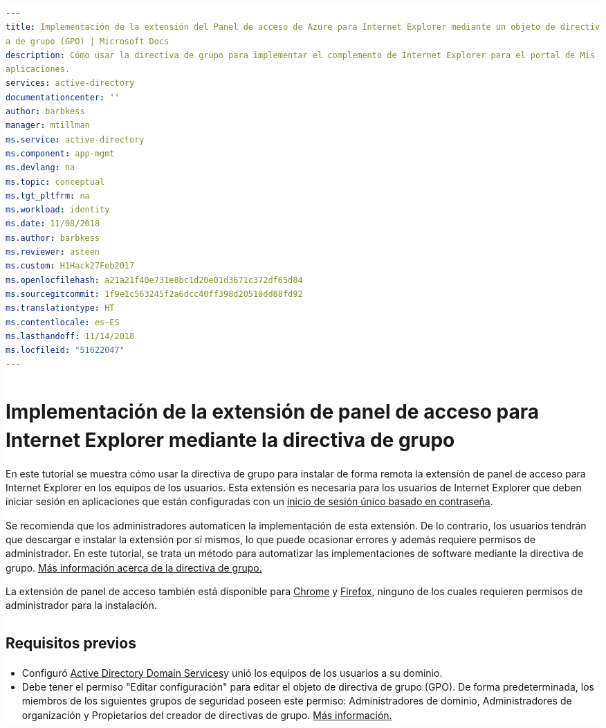```yaml
---
title: Implementación de la extensión del Panel de acceso de Azure para Internet Explorer mediante un objeto de directiva de grupo (GPO) | Microsoft Docs
description: Cómo usar la directiva de grupo para implementar el complemento de Internet Explorer para el portal de Mis aplicaciones.
services: active-directory
documentationcenter: ''
author: barbkess
manager: mtillman
ms.service: active-directory
ms.component: app-mgmt
ms.devlang: na
ms.topic: conceptual
ms.tgt_pltfrm: na
ms.workload: identity
ms.date: 11/08/2018
ms.author: barbkess
ms.reviewer: asteen
ms.custom: H1Hack27Feb2017
ms.openlocfilehash: a21a21f40e731e8bc1d20e01d3671c372df65d84
ms.sourcegitcommit: 1f9e1c563245f2a6dcc40ff398d20510dd88fd92
ms.translationtype: HT
ms.contentlocale: es-ES
ms.lasthandoff: 11/14/2018
ms.locfileid: "51622047"
---
```

# <a name="how-to-deploy-the-access-panel-extension-for-internet-explorer-using-group-policy"></a>Implementación de la extensión de panel de acceso para Internet Explorer mediante la directiva de grupo
En este tutorial se muestra cómo usar la directiva de grupo para instalar de forma remota la extensión de panel de acceso para Internet Explorer en los equipos de los usuarios. Esta extensión es necesaria para los usuarios de Internet Explorer que deben iniciar sesión en aplicaciones que están configuradas con un [inicio de sesión único basado en contraseña](what-is-single-sign-on.md#password-based-sso).

Se recomienda que los administradores automaticen la implementación de esta extensión. De lo contrario, los usuarios tendrán que descargar e instalar la extensión por sí mismos, lo que puede ocasionar errores y además requiere permisos de administrador. En este tutorial, se trata un método para automatizar las implementaciones de software mediante la directiva de grupo. [Más información acerca de la directiva de grupo.](https://technet.microsoft.com/windowsserver/bb310732.aspx)

La extensión de panel de acceso también está disponible para [Chrome](https://go.microsoft.com/fwLink/?LinkID=311859) y [Firefox](https://go.microsoft.com/fwLink/?LinkID=626998), ninguno de los cuales requieren permisos de administrador para la instalación.

## <a name="prerequisites"></a>Requisitos previos
* Configuró [Active Directory Domain Services](https://msdn.microsoft.com/library/aa362244%28v=vs.85%29.aspx)y unió los equipos de los usuarios a su dominio.
* Debe tener el permiso "Editar configuración" para editar el objeto de directiva de grupo (GPO). De forma predeterminada, los miembros de los siguientes grupos de seguridad poseen este permiso: Administradores de dominio, Administradores de organización y Propietarios del creador de directivas de grupo. [Más información.](https://technet.microsoft.com/library/cc781991%28v=ws.10%29.aspx)
